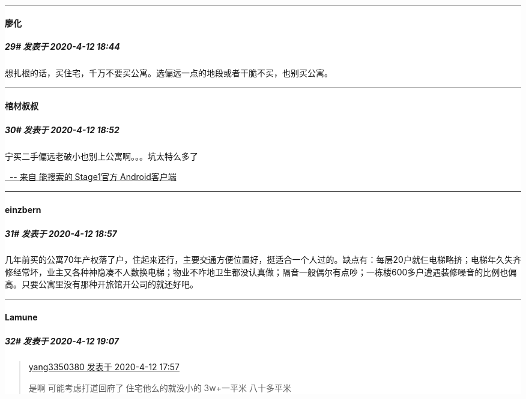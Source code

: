 




-----

####  廖化  
##### 29#       发表于 2020-4-12 18:44




想扎根的话，买住宅，千万不要买公寓。选偏远一点的地段或者干脆不买，也别买公寓。







-----

####  棺材叔叔  
##### 30#       发表于 2020-4-12 18:52




宁买二手偏远老破小也别上公寓啊。。。坑太特么多了

[  -- 来自 能搜索的 Stage1官方 Android客户端](https://www.coolapk.com/apk/140634)







-----

####  einzbern  
##### 31#       发表于 2020-4-12 18:57




几年前买的公寓70年产权落了户，住起来还行，主要交通方便位置好，挺适合一个人过的。缺点有：每层20户就仨电梯略挤；电梯年久失齐修经常坏，业主又各种神隐凑不人数换电梯；物业不咋地卫生都没认真做；隔音一般偶尔有点吵；一栋楼600多户遭遇装修噪音的比例也偏高。只要公寓里没有那种开旅馆开公司的就还好吧。







-----

####  Lamune  
##### 32#       发表于 2020-4-12 19:07



<blockquote><a href="httphttps://bbs.saraba1st.com/2b/forum.php?mod=redirect&amp;goto=findpost&amp;pid=47056797&amp;ptid=1923771" target="_blank">yang3350380 发表于 2020-4-12 17:57</a>

是啊 可能考虑打道回府了 住宅他么的就没小的 3w+一平米 八十多平米


